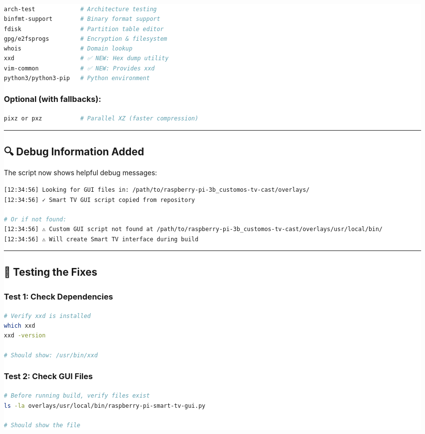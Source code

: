 ```bash
arch-test             # Architecture testing
binfmt-support        # Binary format support
fdisk                 # Partition table editor
gpg/e2fsprogs         # Encryption & filesystem
whois                 # Domain lookup
xxd                   # ✅ NEW: Hex dump utility
vim-common            # ✅ NEW: Provides xxd
python3/python3-pip   # Python environment
```

### Optional (with fallbacks):

```bash
pixz or pxz           # Parallel XZ (faster compression)
```

---

## 🔍 Debug Information Added

The script now shows helpful debug messages:

```bash
[12:34:56] Looking for GUI files in: /path/to/raspberry-pi-3b_customos-tv-cast/overlays/
[12:34:56] ✓ Smart TV GUI script copied from repository

# Or if not found:
[12:34:56] ⚠ Custom GUI script not found at /path/to/raspberry-pi-3b_customos-tv-cast/overlays/usr/local/bin/
[12:34:56] ⚠ Will create Smart TV interface during build
```

---

## 🧪 Testing the Fixes

### Test 1: Check Dependencies

```bash
# Verify xxd is installed
which xxd
xxd -version

# Should show: /usr/bin/xxd
```

### Test 2: Check GUI Files

```bash
# Before running build, verify files exist
ls -la overlays/usr/local/bin/raspberry-pi-smart-tv-gui.py

# Should show the file
```

